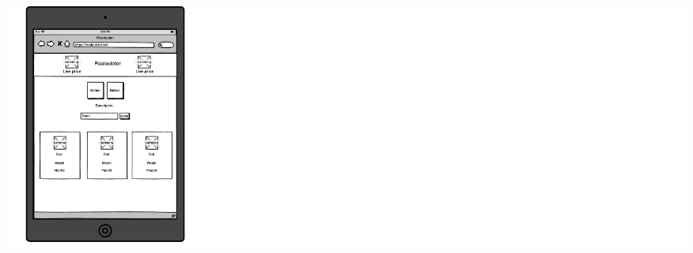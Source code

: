 <img src="assets/images/readme/wireframes/homepage_tablet.png" alt="aether" width="250" height="300"/>
